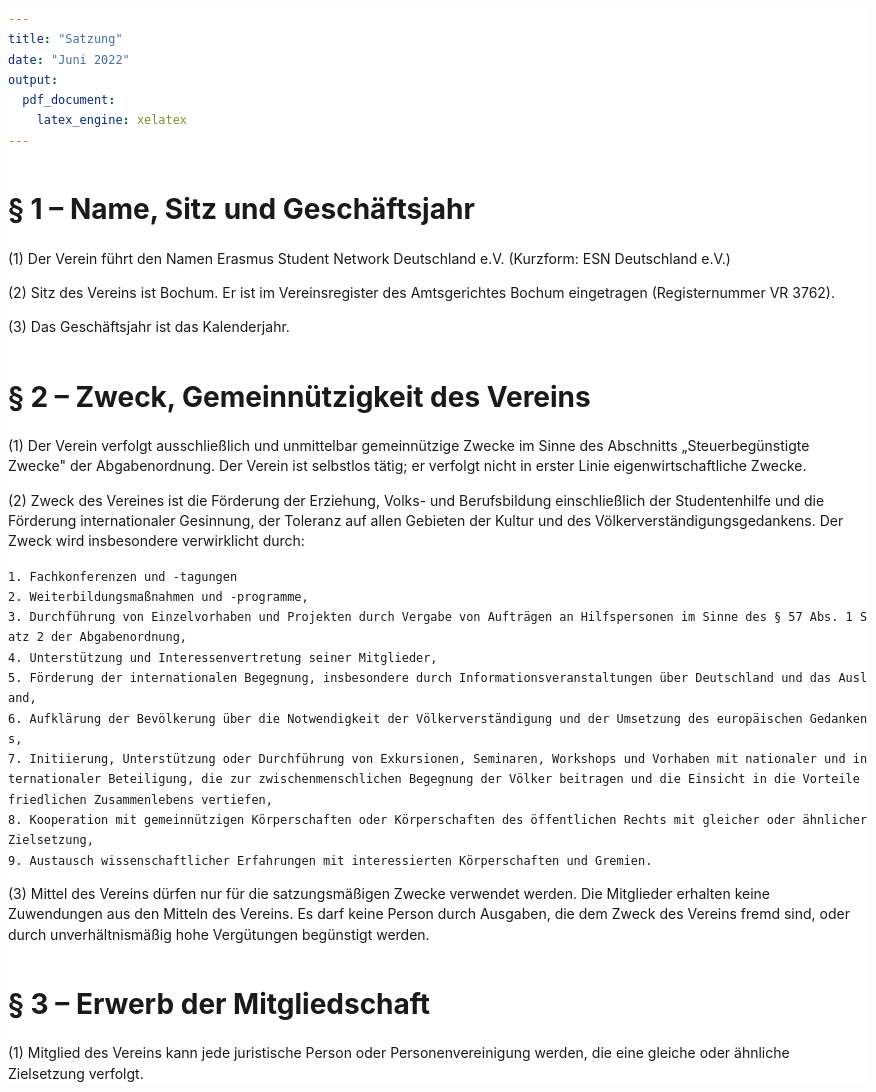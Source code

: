 ```yaml
---
title: "Satzung"
date: "Juni 2022"
output: 
  pdf_document:
    latex_engine: xelatex
---
```


# § 1 – Name, Sitz und Geschäftsjahr
(1) Der Verein führt den Namen Erasmus Student Network Deutschland e.V. (Kurzform: ESN Deutschland e.V.)

(2) Sitz des Vereins ist Bochum. Er ist im Vereinsregister des Amtsgerichtes Bochum eingetragen (Registernummer VR 3762).

(3) Das Geschäftsjahr ist das Kalenderjahr.

# § 2 – Zweck, Gemeinnützigkeit des Vereins
(1) Der Verein verfolgt ausschließlich und unmittelbar gemeinnützige Zwecke im Sinne des Abschnitts „Steuerbegünstigte Zwecke" der Abgabenordnung. 
Der Verein ist selbstlos tätig; er verfolgt nicht in erster Linie eigenwirtschaftliche Zwecke.

(2) Zweck des Vereines ist die Förderung der Erziehung, Volks- und Berufsbildung einschließlich der Studentenhilfe und die Förderung internationaler Gesinnung, der Toleranz auf allen Gebieten der Kultur und des Völkerverständigungsgedankens. 
Der Zweck wird insbesondere verwirklicht durch:

    1. Fachkonferenzen und -tagungen
    2. Weiterbildungsmaßnahmen und -programme,
    3. Durchführung von Einzelvorhaben und Projekten durch Vergabe von Aufträgen an Hilfspersonen im Sinne des § 57 Abs. 1 Satz 2 der Abgabenordnung,
    4. Unterstützung und Interessenvertretung seiner Mitglieder,
    5. Förderung der internationalen Begegnung, insbesondere durch Informationsveranstaltungen über Deutschland und das Ausland,
    6. Aufklärung der Bevölkerung über die Notwendigkeit der Völkerverständigung und der Umsetzung des europäischen Gedankens,
    7. Initiierung, Unterstützung oder Durchführung von Exkursionen, Seminaren, Workshops und Vorhaben mit nationaler und internationaler Beteiligung, die zur zwischenmenschlichen Begegnung der Völker beitragen und die Einsicht in die Vorteile friedlichen Zusammenlebens vertiefen,
    8. Kooperation mit gemeinnützigen Körperschaften oder Körperschaften des öffentlichen Rechts mit gleicher oder ähnlicher Zielsetzung,
    9. Austausch wissenschaftlicher Erfahrungen mit interessierten Körperschaften und Gremien.

(3) Mittel des Vereins dürfen nur für die satzungsmäßigen Zwecke verwendet werden. 
Die Mitglieder erhalten keine Zuwendungen aus den Mitteln des Vereins. 
Es darf keine Person durch Ausgaben, die dem Zweck des Vereins fremd sind, oder durch unverhältnismäßig hohe Vergütungen begünstigt werden.

# § 3 – Erwerb der Mitgliedschaft
(1) Mitglied des Vereins kann jede juristische Person oder Personenvereinigung werden, die eine gleiche oder ähnliche Zielsetzung verfolgt.
